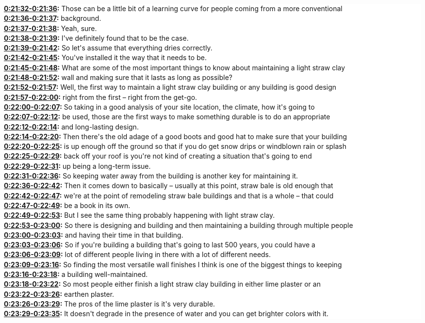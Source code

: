 **[0:21:32-0:21:36](https://regenerativeskills.com/abundantedge-lydia-doleman/#t=0:21:32):**  Those can be a little bit of a learning curve for people coming from a more conventional  
**[0:21:36-0:21:37](https://regenerativeskills.com/abundantedge-lydia-doleman/#t=0:21:36):**  background.  
**[0:21:37-0:21:38](https://regenerativeskills.com/abundantedge-lydia-doleman/#t=0:21:37):**  Yeah, sure.  
**[0:21:38-0:21:39](https://regenerativeskills.com/abundantedge-lydia-doleman/#t=0:21:38):**  I've definitely found that to be the case.  
**[0:21:39-0:21:42](https://regenerativeskills.com/abundantedge-lydia-doleman/#t=0:21:39):**  So let's assume that everything dries correctly.  
**[0:21:42-0:21:45](https://regenerativeskills.com/abundantedge-lydia-doleman/#t=0:21:42):**  You've installed it the way that it needs to be.  
**[0:21:45-0:21:48](https://regenerativeskills.com/abundantedge-lydia-doleman/#t=0:21:45):**  What are some of the most important things to know about maintaining a light straw clay  
**[0:21:48-0:21:52](https://regenerativeskills.com/abundantedge-lydia-doleman/#t=0:21:48):**  wall and making sure that it lasts as long as possible?  
**[0:21:52-0:21:57](https://regenerativeskills.com/abundantedge-lydia-doleman/#t=0:21:52):**  Well, the first way to maintain a light straw clay building or any building is good design  
**[0:21:57-0:22:00](https://regenerativeskills.com/abundantedge-lydia-doleman/#t=0:21:57):**  right from the first – right from the get-go.  
**[0:22:00-0:22:07](https://regenerativeskills.com/abundantedge-lydia-doleman/#t=0:22:00):**  So taking in a good analysis of your site location, the climate, how it's going to  
**[0:22:07-0:22:12](https://regenerativeskills.com/abundantedge-lydia-doleman/#t=0:22:07):**  be used, those are the first ways to make something durable is to do an appropriate  
**[0:22:12-0:22:14](https://regenerativeskills.com/abundantedge-lydia-doleman/#t=0:22:12):**  and long-lasting design.  
**[0:22:14-0:22:20](https://regenerativeskills.com/abundantedge-lydia-doleman/#t=0:22:14):**  Then there's the old adage of a good boots and good hat to make sure that your building  
**[0:22:20-0:22:25](https://regenerativeskills.com/abundantedge-lydia-doleman/#t=0:22:20):**  is up enough off the ground so that if you do get snow drips or windblown rain or splash  
**[0:22:25-0:22:29](https://regenerativeskills.com/abundantedge-lydia-doleman/#t=0:22:25):**  back off your roof is you're not kind of creating a situation that's going to end  
**[0:22:29-0:22:31](https://regenerativeskills.com/abundantedge-lydia-doleman/#t=0:22:29):**  up being a long-term issue.  
**[0:22:31-0:22:36](https://regenerativeskills.com/abundantedge-lydia-doleman/#t=0:22:31):**  So keeping water away from the building is another key for maintaining it.  
**[0:22:36-0:22:42](https://regenerativeskills.com/abundantedge-lydia-doleman/#t=0:22:36):**  Then it comes down to basically – usually at this point, straw bale is old enough that  
**[0:22:42-0:22:47](https://regenerativeskills.com/abundantedge-lydia-doleman/#t=0:22:42):**  we're at the point of remodeling straw bale buildings and that is a whole – that could  
**[0:22:47-0:22:49](https://regenerativeskills.com/abundantedge-lydia-doleman/#t=0:22:47):**  be a book in its own.  
**[0:22:49-0:22:53](https://regenerativeskills.com/abundantedge-lydia-doleman/#t=0:22:49):**  But I see the same thing probably happening with light straw clay.  
**[0:22:53-0:23:00](https://regenerativeskills.com/abundantedge-lydia-doleman/#t=0:22:53):**  So there is designing and building and then maintaining a building through multiple people  
**[0:23:00-0:23:03](https://regenerativeskills.com/abundantedge-lydia-doleman/#t=0:23:00):**  and having their time in that building.  
**[0:23:03-0:23:06](https://regenerativeskills.com/abundantedge-lydia-doleman/#t=0:23:03):**  So if you're building a building that's going to last 500 years, you could have a  
**[0:23:06-0:23:09](https://regenerativeskills.com/abundantedge-lydia-doleman/#t=0:23:06):**  lot of different people living in there with a lot of different needs.  
**[0:23:09-0:23:16](https://regenerativeskills.com/abundantedge-lydia-doleman/#t=0:23:09):**  So finding the most versatile wall finishes I think is one of the biggest things to keeping  
**[0:23:16-0:23:18](https://regenerativeskills.com/abundantedge-lydia-doleman/#t=0:23:16):**  a building well-maintained.  
**[0:23:18-0:23:22](https://regenerativeskills.com/abundantedge-lydia-doleman/#t=0:23:18):**  So most people either finish a light straw clay building in either lime plaster or an  
**[0:23:22-0:23:26](https://regenerativeskills.com/abundantedge-lydia-doleman/#t=0:23:22):**  earthen plaster.  
**[0:23:26-0:23:29](https://regenerativeskills.com/abundantedge-lydia-doleman/#t=0:23:26):**  The pros of the lime plaster is it's very durable.  
**[0:23:29-0:23:35](https://regenerativeskills.com/abundantedge-lydia-doleman/#t=0:23:29):**  It doesn't degrade in the presence of water and you can get brighter colors with it.  